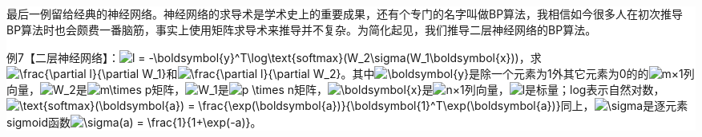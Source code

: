 
最后一例留给经典的神经网络。神经网络的求导术是学术史上的重要成果，还有个专门的名字叫做BP算法，我相信如今很多人在初次推导BP算法时也会颇费一番脑筋，事实上使用矩阵求导术来推导并不复杂。为简化起见，我们推导二层神经网络的BP算法。

例7【二层神经网络】：![l = -\boldsymbol{y}^T\log\text{softmax}(W_2\sigma(W_1\boldsymbol{x}))](https://www.zhihu.com/equation?tex=l+%3D+-%5Cboldsymbol%7By%7D%5ET%5Clog%5Ctext%7Bsoftmax%7D%28W_2%5Csigma%28W_1%5Cboldsymbol%7Bx%7D%29%29)，求![\frac{\partial l}{\partial W_1}](https://www.zhihu.com/equation?tex=%5Cfrac%7B%5Cpartial+l%7D%7B%5Cpartial+W_1%7D)和![\frac{\partial l}{\partial W_2}](https://www.zhihu.com/equation?tex=%5Cfrac%7B%5Cpartial+l%7D%7B%5Cpartial+W_2%7D)。其中![\boldsymbol{y}](https://www.zhihu.com/equation?tex=%5Cboldsymbol%7By%7D)是除一个元素为1外其它元素为0的的![m×1](https://www.zhihu.com/equation?tex=m%C3%971)列向量，![W_2](https://www.zhihu.com/equation?tex=W_2)是![m\times p](https://www.zhihu.com/equation?tex=m%5Ctimes+p)矩阵，![W_1](https://www.zhihu.com/equation?tex=W_1)是![p \times n](https://www.zhihu.com/equation?tex=p+%5Ctimes+n)矩阵，![\boldsymbol{x}](https://www.zhihu.com/equation?tex=%5Cboldsymbol%7Bx%7D)是![n×1](https://www.zhihu.com/equation?tex=n%C3%971)列向量，![l](https://www.zhihu.com/equation?tex=l)是标量；log表示自然对数，![\text{softmax}(\boldsymbol{a}) = \frac{\exp(\boldsymbol{a})}{\boldsymbol{1}^T\exp(\boldsymbol{a})}](https://www.zhihu.com/equation?tex=%5Ctext%7Bsoftmax%7D%28%5Cboldsymbol%7Ba%7D%29+%3D+%5Cfrac%7B%5Cexp%28%5Cboldsymbol%7Ba%7D%29%7D%7B%5Cboldsymbol%7B1%7D%5ET%5Cexp%28%5Cboldsymbol%7Ba%7D%29%7D)同上，![\sigma](https://www.zhihu.com/equation?tex=%5Csigma)是逐元素sigmoid函数![\sigma(a) = \frac{1}{1+\exp(-a)}](https://www.zhihu.com/equation?tex=%5Csigma%28a%29+%3D+%5Cfrac%7B1%7D%7B1%2B%5Cexp%28-a%29%7D)。

